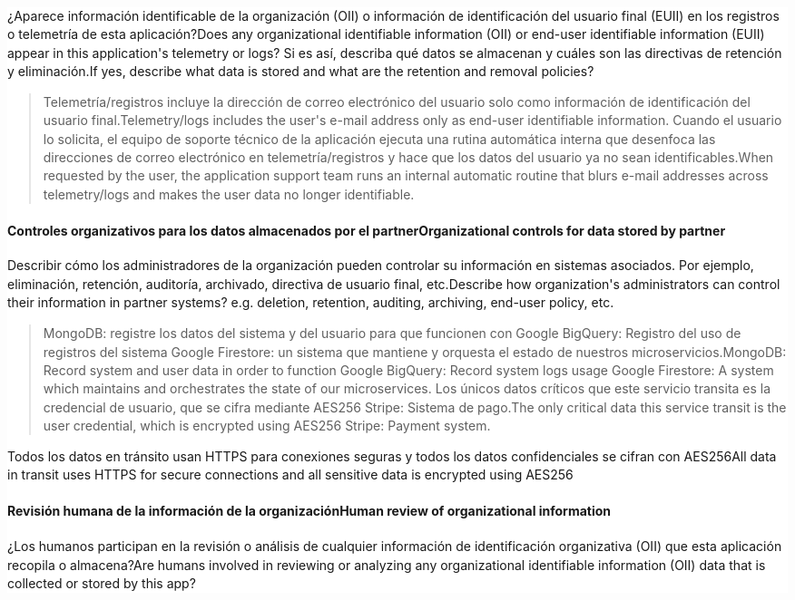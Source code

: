 <span data-ttu-id="b04d4-143">¿Aparece información identificable de la organización (OII) o información de identificación del usuario final (EUII) en los registros o telemetría de esta aplicación?</span><span class="sxs-lookup"><span data-stu-id="b04d4-143">Does any organizational identifiable information (OII) or end-user identifiable information (EUII) appear in this application's telemetry or logs?</span></span> <span data-ttu-id="b04d4-144">Si es así, describa qué datos se almacenan y cuáles son las directivas de retención y eliminación.</span><span class="sxs-lookup"><span data-stu-id="b04d4-144">If yes, describe what data is stored and what are the retention and removal policies?</span></span>

><span data-ttu-id="b04d4-145">Telemetría/registros incluye la dirección de correo electrónico del usuario solo como información de identificación del usuario final.</span><span class="sxs-lookup"><span data-stu-id="b04d4-145">Telemetry/logs includes the user's e-mail address only as end-user identifiable information.</span></span> <span data-ttu-id="b04d4-146">Cuando el usuario lo solicita, el equipo de soporte técnico de la aplicación ejecuta una rutina automática interna que desenfoca las direcciones de correo electrónico en telemetría/registros y hace que los datos del usuario ya no sean identificables.</span><span class="sxs-lookup"><span data-stu-id="b04d4-146">When requested by the user, the application support team runs an internal automatic routine that blurs e-mail addresses across telemetry/logs and makes the user data no longer identifiable.</span></span>

#### <a name="organizational-controls-for-data-stored-by-partner"></a><span data-ttu-id="b04d4-147">Controles organizativos para los datos almacenados por el partner</span><span class="sxs-lookup"><span data-stu-id="b04d4-147">Organizational controls for data stored by partner</span></span>

<span data-ttu-id="b04d4-148">Describir cómo los administradores de la organización pueden controlar su información en sistemas asociados. Por ejemplo, eliminación, retención, auditoría, archivado, directiva de usuario final, etc.</span><span class="sxs-lookup"><span data-stu-id="b04d4-148">Describe how organization's administrators can control their information in partner systems? e.g. deletion, retention, auditing, archiving, end-user policy, etc.</span></span>

><span data-ttu-id="b04d4-149">MongoDB: registre los datos del sistema y del usuario para que funcionen con Google BigQuery: Registro del uso de registros del sistema Google Firestore: un sistema que mantiene y orquesta el estado de nuestros microservicios.</span><span class="sxs-lookup"><span data-stu-id="b04d4-149">MongoDB: Record system and user data in order to function Google BigQuery: Record system logs usage Google Firestore: A system which maintains and orchestrates the state of our microservices.</span></span> <span data-ttu-id="b04d4-150">Los únicos datos críticos que este servicio transita es la credencial de usuario, que se cifra mediante AES256 Stripe: Sistema de pago.</span><span class="sxs-lookup"><span data-stu-id="b04d4-150">The only critical data this service transit is the user credential, which is encrypted using AES256 Stripe: Payment system.</span></span>
 
<span data-ttu-id="b04d4-151">Todos los datos en tránsito usan HTTPS para conexiones seguras y todos los datos confidenciales se cifran con AES256</span><span class="sxs-lookup"><span data-stu-id="b04d4-151">All data in transit uses HTTPS for secure connections and all sensitive data is encrypted using AES256</span></span>

#### <a name="human-review-of-organizational-information"></a><span data-ttu-id="b04d4-152">Revisión humana de la información de la organización</span><span class="sxs-lookup"><span data-stu-id="b04d4-152">Human review of organizational information</span></span>

<span data-ttu-id="b04d4-153">¿Los humanos participan en la revisión o análisis de cualquier información de identificación organizativa (OII) que esta aplicación recopila o almacena?</span><span class="sxs-lookup"><span data-stu-id="b04d4-153">Are humans involved in reviewing or analyzing any organizational identifiable information (OII) data that is collected or stored by this app?</span></span>
